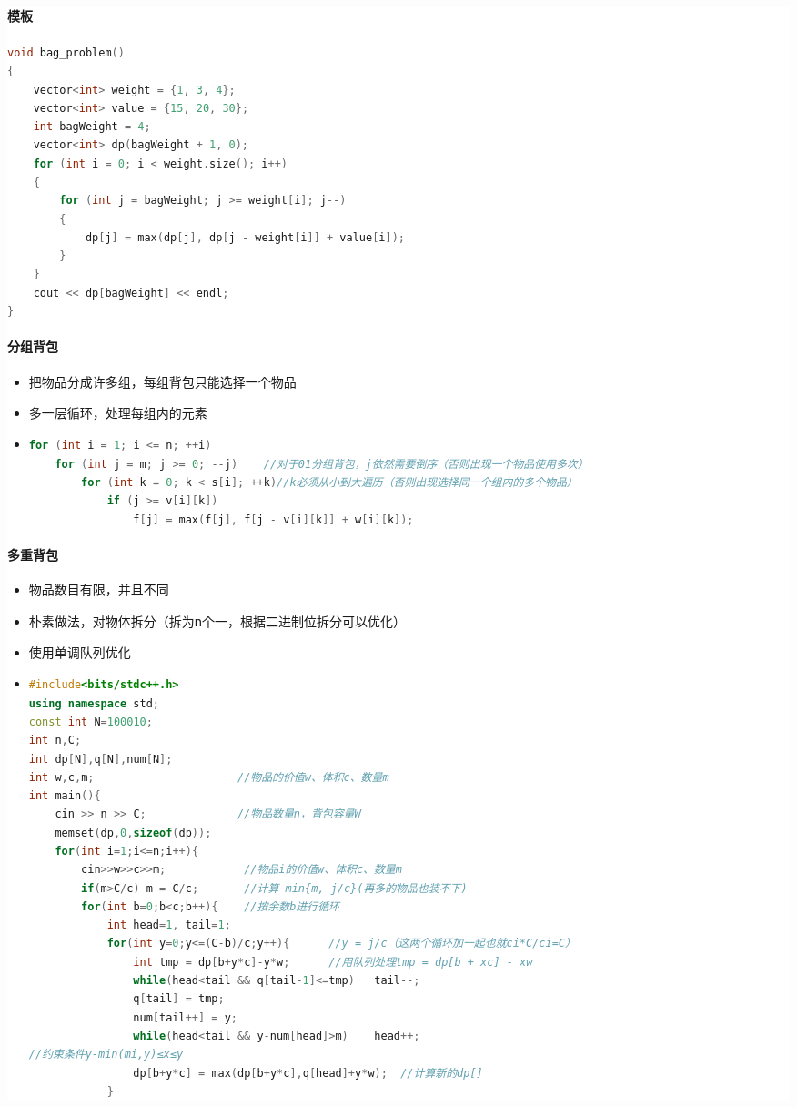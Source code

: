 #### 模板

```c++
void bag_problem()
{
    vector<int> weight = {1, 3, 4};
    vector<int> value = {15, 20, 30};
    int bagWeight = 4;
    vector<int> dp(bagWeight + 1, 0);
    for (int i = 0; i < weight.size(); i++)
    {
        for (int j = bagWeight; j >= weight[i]; j--)
		{                                                   
            dp[j] = max(dp[j], dp[j - weight[i]] + value[i]); 
        }
    }
    cout << dp[bagWeight] << endl;
}
```

#### 分组背包

- 把物品分成许多组，每组背包只能选择一个物品

- 多一层循环，处理每组内的元素

- ```cpp
  for (int i = 1; i <= n; ++i)
      for (int j = m; j >= 0; --j)    //对于01分组背包，j依然需要倒序（否则出现一个物品使用多次）
          for (int k = 0; k < s[i]; ++k)//k必须从小到大遍历（否则出现选择同一个组内的多个物品）
              if (j >= v[i][k])
                  f[j] = max(f[j], f[j - v[i][k]] + w[i][k]);
  ```

#### 多重背包

- 物品数目有限，并且不同

- 朴素做法，对物体拆分（拆为n个一，根据二进制位拆分可以优化）

- 使用单调队列优化

- ```cpp
  #include<bits/stdc++.h>
  using namespace std;
  const int N=100010;
  int n,C;
  int dp[N],q[N],num[N];
  int w,c,m;                      //物品的价值w、体积c、数量m
  int main(){
      cin >> n >> C;              //物品数量n，背包容量W
      memset(dp,0,sizeof(dp));        
      for(int i=1;i<=n;i++){
          cin>>w>>c>>m;            //物品i的价值w、体积c、数量m
          if(m>C/c) m = C/c;       //计算 min{m, j/c}(再多的物品也装不下)
          for(int b=0;b<c;b++){    //按余数b进行循环
              int head=1, tail=1;
              for(int y=0;y<=(C-b)/c;y++){      //y = j/c（这两个循环加一起也就ci*C/ci=C）
                  int tmp = dp[b+y*c]-y*w;      //用队列处理tmp = dp[b + xc] - xw
                  while(head<tail && q[tail-1]<=tmp)   tail--;
                  q[tail] = tmp;
                  num[tail++] = y;
                  while(head<tail && y-num[head]>m)    head++;
  //约束条件y-min(mi,y)≤x≤y
                  dp[b+y*c] = max(dp[b+y*c],q[head]+y*w);  //计算新的dp[]
              }
  ```